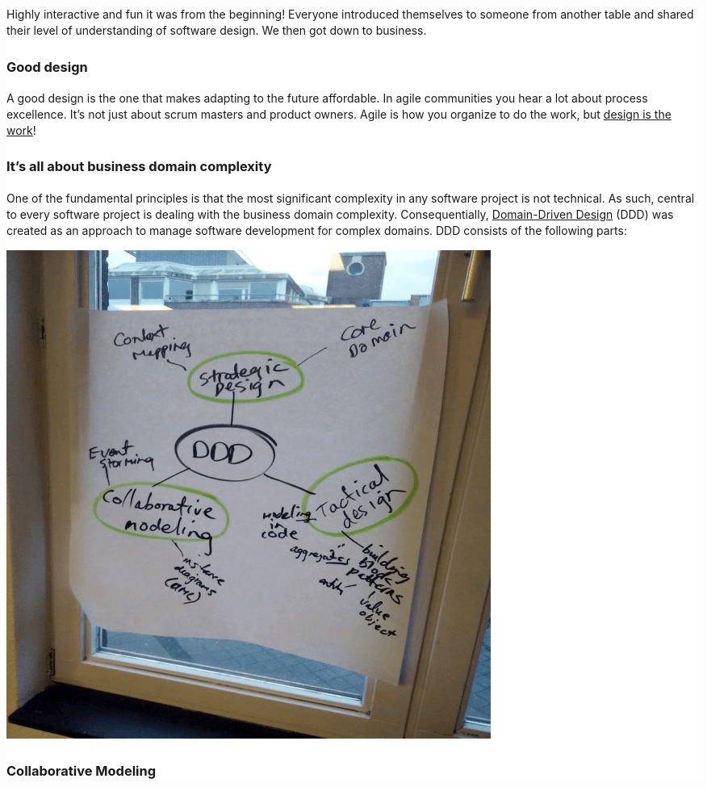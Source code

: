 Highly interactive and fun it was from the beginning! Everyone introduced themselves to someone from another table and shared their level of understanding of software design. We then got down to business.

### Good design

A good design is the one that makes adapting to the future affordable. In agile communities you hear a lot about process excellence. It’s not just about scrum masters and product owners. Agile is how you organize to do the work, but [design is the work][design is the work]!

### It’s all about business domain complexity

One of the fundamental principles is that the most significant complexity in any software project is not technical. As such, central to every software project is dealing with the business domain complexity. Consequentially, [Domain-Driven Design][Domain-Driven Design] (DDD) was created as an approach to manage software development for complex domains. DDD consists of the following parts:

![agreement](/images/blog/2017-02-14-DDD-Europe-2017-Pearls-of-wisdom-from-Paul-Rayners-workshop/dddparts.png)

### Collaborative Modeling


[Essential domain-driven design]: https://dddeurope.com/2017/speakers/paul-rayner/
[improve our memory]: https://www.amazon.com/Moonwalking-Einstein-Science-Remembering-Everything/dp/0143120530
[non-core domains]: https://content.pivotal.io/blog/getting-started-with-domain-driven-design-top-3-concepts
[the core domain]: https://www.infoq.com/presentations/strategic-design-evans
[core domain]: http://blog.jonathanoliver.com/ddd-strategic-design-core-supporting-and-generic-subdomains/
[strategic pattern]: http://gorodinski.com/blog/2013/03/11/the-two-sides-of-domain-driven-design/
[Greg Young’s in DDD Europe 2016]: https://www.youtube.com/watch?v=LDW0QWie21s
[event sourcing]: https://goodenoughsoftware.net/tag/event-sourcing/
[Vaughn Vernon’s]: https://vaughnvernon.co/?page_id=168
[guidelines]: https://vaughnvernon.co/?p=838
[Aggregates]: http://thepaulrayner.com/blog/aggregates-and-entities-in-domain-driven-design/
[overwhelming]: http://culttt.com/2014/12/17/aggregates-domain-driven-design/
[Model Exploration Whirlpool]: http://domainlanguage.com/ddd/whirlpool/
[bloated objects]: https://martinfowler.com/bliki/AnemicDomainModel.html
[Paul Rayner’s blog]: http://thepaulrayner.com/archive.html
[value object]: https://lostechies.com/jimmybogard/2008/05/21/entities-value-objects-aggregates-and-roots/
[tactical design]: http://gorodinski.com/blog/2013/03/11/the-two-sides-of-domain-driven-design/
[Alberto Brandolini’s book]: http://eventstorming.com/
[Game storming]: http://gamestorming.com/
[event storming]: http://ziobrando.blogspot.gr/2013/11/introducing-event-storming.html
[domain model]: http://culttt.com/2014/11/12/domain-model-domain-driven-design/
[Models need to be clear, not big]: https://www.youtube.com/watch?v=yPvef9R3k-M
[bounded contexts]: https://martinfowler.com/bliki/BoundedContext.html
[ambiguous]: http://www.jamesshore.com/Agile-Book/ubiquitous_language.html
[ubiquitous language]: https://martinfowler.com/bliki/UbiquitousLanguage.html
[effective communicator]: https://www.youtube.com/watch?v=XYw5Mn5yVMM
[domain experts]: http://www.informit.com/articles/article.aspx?p=1944876
[business story]: http://thepaulrayner.com/blog/2013/02/15/agile-user-stories-and-domain-driven-design-ddd/
[Domain-Driven Design]: https://www.amazon.com/Domain-Driven-Design-Tackling-Complexity-Software/dp/0321125215
[design is the work]: https://www.youtube.com/watch?v=Bl30X0MvT0I
[Paul Rayner’s]: http://thepaulrayner.com/about/